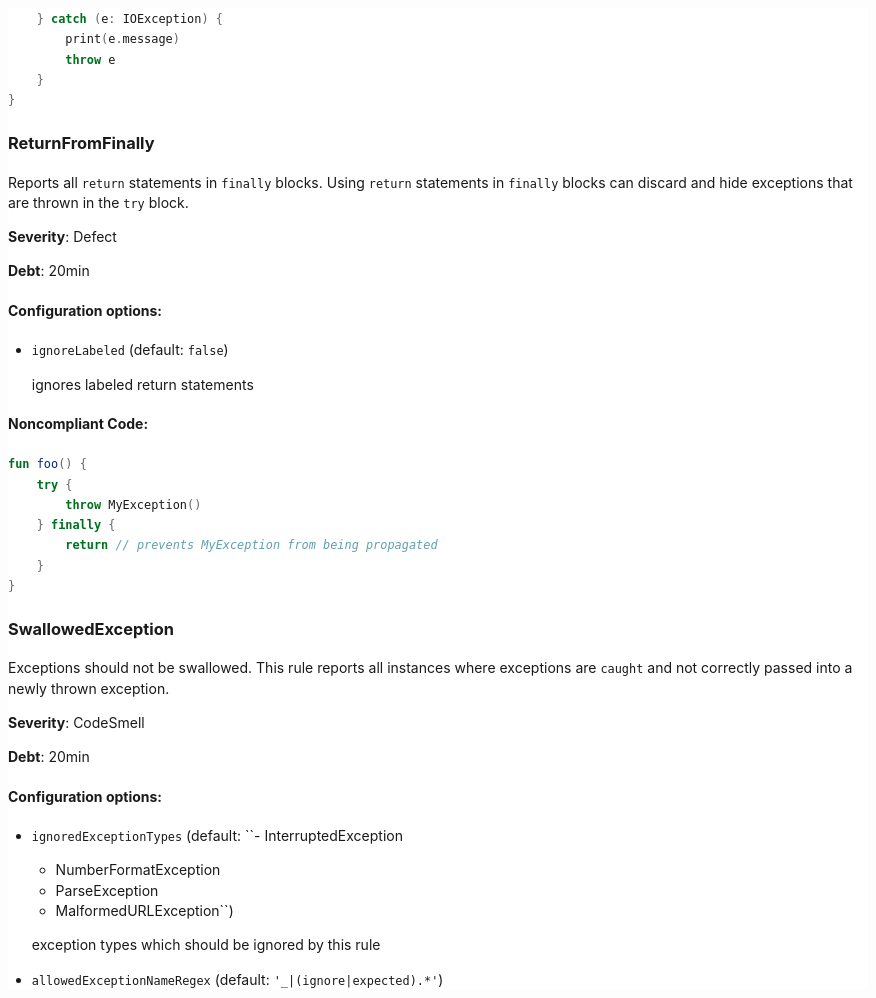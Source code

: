 ```kotlin
    } catch (e: IOException) {
        print(e.message)
        throw e
    }
}
```

### ReturnFromFinally

Reports all `return` statements in `finally` blocks.
Using `return` statements in `finally` blocks can discard and hide exceptions that are thrown in the `try` block.

**Severity**: Defect

**Debt**: 20min

#### Configuration options:

* ``ignoreLabeled`` (default: ``false``)

   ignores labeled return statements

#### Noncompliant Code:

```kotlin
fun foo() {
    try {
        throw MyException()
    } finally {
        return // prevents MyException from being propagated
    }
}
```

### SwallowedException

Exceptions should not be swallowed. This rule reports all instances where exceptions are `caught` and not correctly
passed into a newly thrown exception.

**Severity**: CodeSmell

**Debt**: 20min

#### Configuration options:

* ``ignoredExceptionTypes`` (default: ``- InterruptedException
    - NumberFormatException
    - ParseException
    - MalformedURLException``)

   exception types which should be ignored by this rule

* ``allowedExceptionNameRegex`` (default: ``'_|(ignore|expected).*'``)
